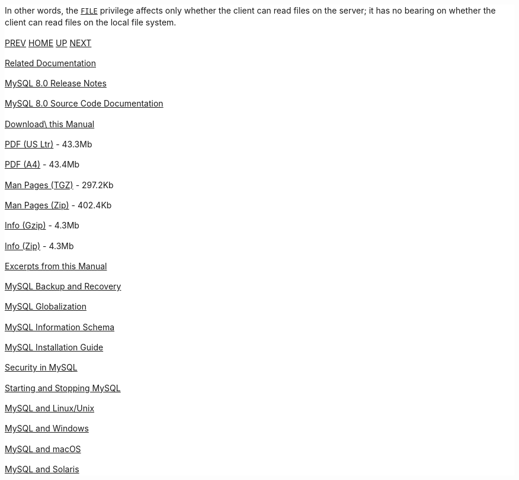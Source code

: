 
In other words, the [`FILE`](https://dev.mysql.com/doc/refman/8.0/en/privileges-provided.html#priv_file)
privilege affects only whether the client can read files on the
server; it has no bearing on whether the client can read files
on the local file system.

[PREV](https://dev.mysql.com/doc/refman/8.0/en/load-data.html "Previous: LOAD DATA Statement") [HOME](https://dev.mysql.com/doc/refman/8.0/en/index.html "Start") [UP](https://dev.mysql.com/doc/refman/8.0/en/sql-data-manipulation-statements.html "Up: Data Manipulation Statements") [NEXT](https://dev.mysql.com/doc/refman/8.0/en/parenthesized-query-expressions.html "Next: Parenthesized Query Expressions")

[Related Documentation](https://dev.mysql.com/doc/refman/8.0/en/load-xml.html)

[MySQL 8.0 Release Notes](https://dev.mysql.com/doc/relnotes/mysql/8.0/en/)

[MySQL 8.0 Source Code Documentation](https://dev.mysql.com/doc/dev/mysql-server/latest/)

[Download\\
this Manual](https://dev.mysql.com/doc/refman/8.0/en/load-xml.html)

[PDF (US Ltr)](https://downloads.mysql.com/docs/refman-8.0-en.pdf)
\- 43.3Mb

[PDF (A4)](https://downloads.mysql.com/docs/refman-8.0-en.a4.pdf)
\- 43.4Mb

[Man Pages (TGZ)](https://downloads.mysql.com/docs/refman-8.0-en.man-gpl.tar.gz)
\- 297.2Kb

[Man Pages (Zip)](https://downloads.mysql.com/docs/refman-8.0-en.man-gpl.zip)
\- 402.4Kb

[Info (Gzip)](https://downloads.mysql.com/docs/mysql-8.0.info.gz)
\- 4.3Mb

[Info (Zip)](https://downloads.mysql.com/docs/mysql-8.0.info.zip)
\- 4.3Mb

[Excerpts from this Manual](https://dev.mysql.com/doc/refman/8.0/en/load-xml.html)

[MySQL Backup and Recovery](https://dev.mysql.com/doc/mysql-backup-excerpt/8.0/en/)

[MySQL Globalization](https://dev.mysql.com/doc/mysql-g11n-excerpt/8.0/en/)

[MySQL Information Schema](https://dev.mysql.com/doc/mysql-infoschema-excerpt/8.0/en/)

[MySQL Installation Guide](https://dev.mysql.com/doc/mysql-installation-excerpt/8.0/en/)

[Security in MySQL](https://dev.mysql.com/doc/mysql-security-excerpt/8.0/en/)

[Starting and Stopping MySQL](https://dev.mysql.com/doc/mysql-startstop-excerpt/8.0/en/)

[MySQL and Linux/Unix](https://dev.mysql.com/doc/mysql-linuxunix-excerpt/8.0/en/)

[MySQL and Windows](https://dev.mysql.com/doc/mysql-windows-excerpt/8.0/en/)

[MySQL and macOS](https://dev.mysql.com/doc/mysql-macos-excerpt/8.0/en/)

[MySQL and Solaris](https://dev.mysql.com/doc/mysql-solaris-excerpt/8.0/en/)
